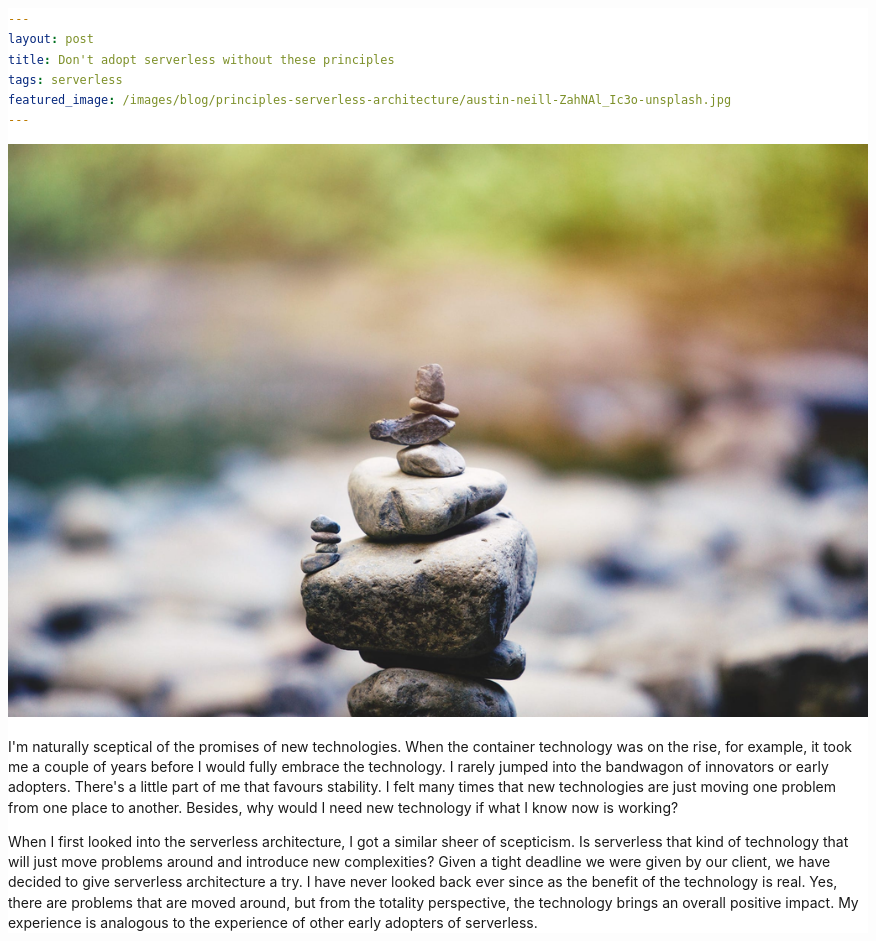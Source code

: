 ```yaml
---
layout: post
title: Don't adopt serverless without these principles
tags: serverless
featured_image: /images/blog/principles-serverless-architecture/austin-neill-ZahNAl_Ic3o-unsplash.jpg
---
```


![](/images/blog/principles-serverless-architecture/austin-neill-ZahNAl_Ic3o-unsplash.jpg)

I'm naturally sceptical of the promises of new technologies. When the container
technology was on the rise, for example, it took me a couple of years before I
would fully embrace the technology. I rarely jumped into the bandwagon of
innovators or early adopters. There's a little part of me that favours
stability. I felt many times that new technologies are just moving one problem
from one place to another. Besides, why would I need new technology if what I
know now is working?

When I first looked into the serverless architecture, I got a similar sheer of
scepticism. Is serverless that kind of technology that will just move problems
around and introduce new complexities? Given a tight deadline we were given by
our client, we have decided to give serverless architecture a try. I have never
looked back ever since as the benefit of the technology is real. Yes, there are
problems that are moved around, but from the totality perspective, the
technology brings an overall positive impact. My experience is analogous to the
experience of other early adopters of serverless.
